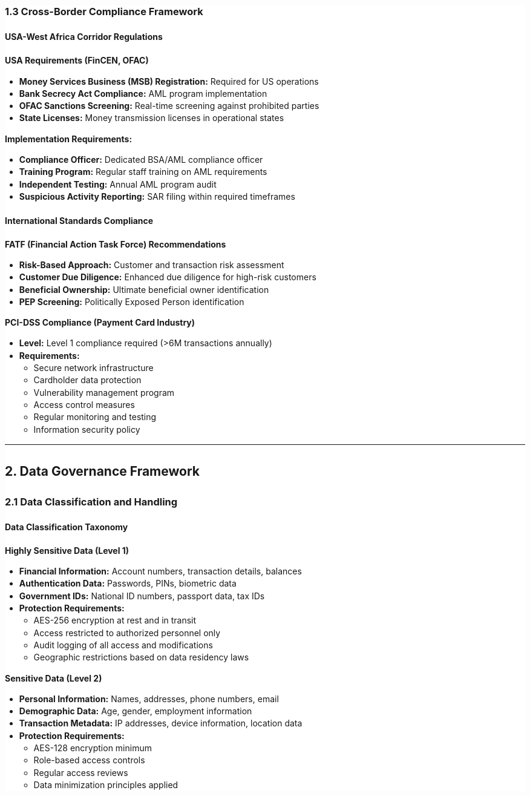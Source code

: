### 1.3 Cross-Border Compliance Framework

#### USA-West Africa Corridor Regulations

**USA Requirements (FinCEN, OFAC)**
- **Money Services Business (MSB) Registration:** Required for US operations
- **Bank Secrecy Act Compliance:** AML program implementation
- **OFAC Sanctions Screening:** Real-time screening against prohibited parties
- **State Licenses:** Money transmission licenses in operational states

**Implementation Requirements:**
- **Compliance Officer:** Dedicated BSA/AML compliance officer
- **Training Program:** Regular staff training on AML requirements
- **Independent Testing:** Annual AML program audit
- **Suspicious Activity Reporting:** SAR filing within required timeframes

#### International Standards Compliance

**FATF (Financial Action Task Force) Recommendations**
- **Risk-Based Approach:** Customer and transaction risk assessment
- **Customer Due Diligence:** Enhanced due diligence for high-risk customers
- **Beneficial Ownership:** Ultimate beneficial owner identification
- **PEP Screening:** Politically Exposed Person identification

**PCI-DSS Compliance (Payment Card Industry)**
- **Level:** Level 1 compliance required (>6M transactions annually)
- **Requirements:**
  - Secure network infrastructure
  - Cardholder data protection
  - Vulnerability management program
  - Access control measures
  - Regular monitoring and testing
  - Information security policy

---

## 2. Data Governance Framework

### 2.1 Data Classification and Handling

#### Data Classification Taxonomy

**Highly Sensitive Data (Level 1)**
- **Financial Information:** Account numbers, transaction details, balances
- **Authentication Data:** Passwords, PINs, biometric data
- **Government IDs:** National ID numbers, passport data, tax IDs
- **Protection Requirements:**
  - AES-256 encryption at rest and in transit
  - Access restricted to authorized personnel only
  - Audit logging of all access and modifications
  - Geographic restrictions based on data residency laws

**Sensitive Data (Level 2)**
- **Personal Information:** Names, addresses, phone numbers, email
- **Demographic Data:** Age, gender, employment information
- **Transaction Metadata:** IP addresses, device information, location data
- **Protection Requirements:**
  - AES-128 encryption minimum
  - Role-based access controls
  - Regular access reviews
  - Data minimization principles applied
